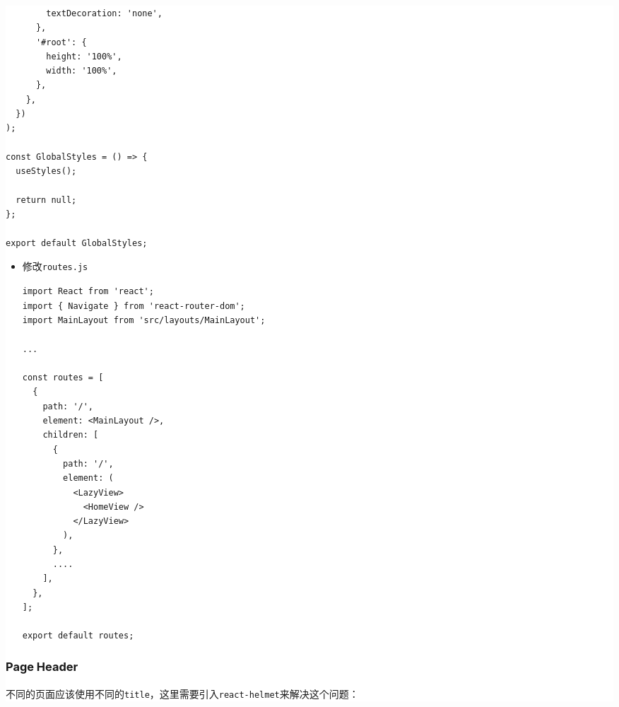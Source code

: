   ```
          textDecoration: 'none',
        },
        '#root': {
          height: '100%',
          width: '100%',
        },
      },
    })
  );

  const GlobalStyles = () => {
    useStyles();

    return null;
  };

  export default GlobalStyles;
  ```

- 修改`routes.js`

  ```
  import React from 'react';
  import { Navigate } from 'react-router-dom';
  import MainLayout from 'src/layouts/MainLayout';

  ...

  const routes = [
    {
      path: '/',
      element: <MainLayout />,
      children: [
        {
          path: '/',
          element: (
            <LazyView>
              <HomeView />
            </LazyView>
          ),
        },
        ....
      ],
    },
  ];

  export default routes;  
  ```

### Page Header

不同的页面应该使用不同的`title`，这里需要引入`react-helmet`来解决这个问题：
